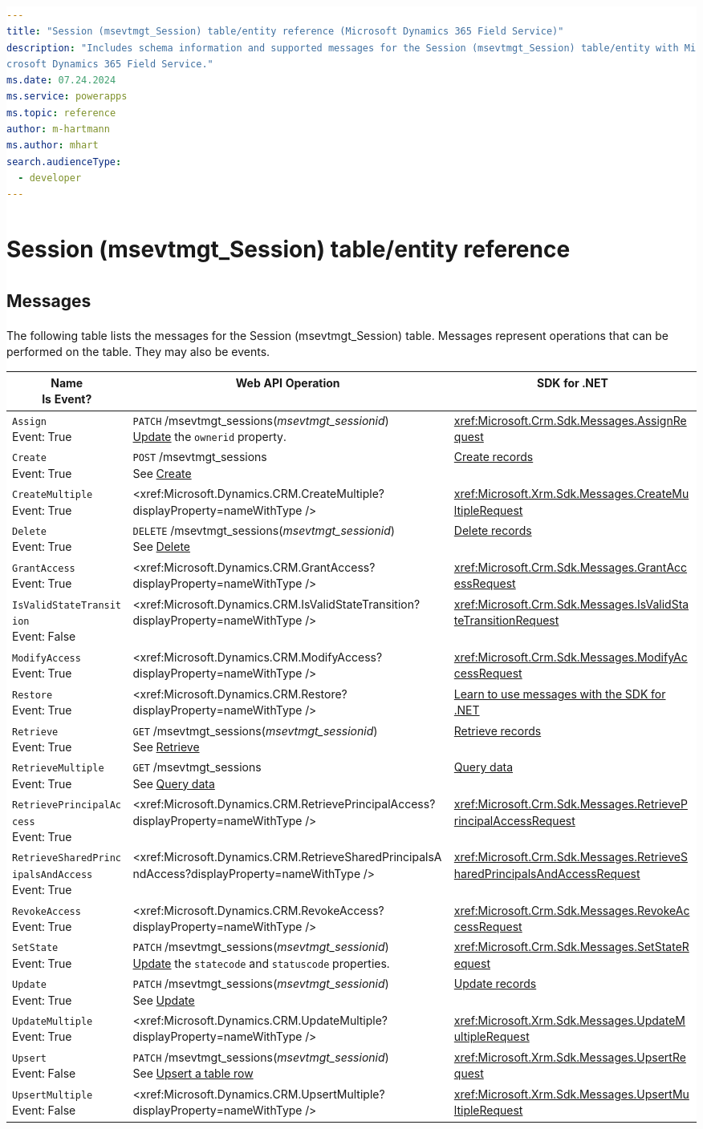 ```yaml
---
title: "Session (msevtmgt_Session) table/entity reference (Microsoft Dynamics 365 Field Service)"
description: "Includes schema information and supported messages for the Session (msevtmgt_Session) table/entity with Microsoft Dynamics 365 Field Service."
ms.date: 07.24.2024
ms.service: powerapps
ms.topic: reference
author: m-hartmann
ms.author: mhart
search.audienceType: 
  - developer
---
```


# Session (msevtmgt_Session) table/entity reference



## Messages

The following table lists the messages for the Session (msevtmgt_Session) table.
Messages represent operations that can be performed on the table. They may also be events.

| Name <br />Is Event? |Web API Operation |SDK for .NET |
| ---- | ----- |----- |
| `Assign`<br />Event: True |`PATCH` /msevtmgt_sessions(*msevtmgt_sessionid*)<br />[Update](/powerapps/developer/data-platform/webapi/update-delete-entities-using-web-api#basic-update) the `ownerid` property. |<xref:Microsoft.Crm.Sdk.Messages.AssignRequest>|
| `Create`<br />Event: True |`POST` /msevtmgt_sessions<br />See [Create](/powerapps/developer/data-platform/webapi/create-entity-web-api) |[Create records](/power-apps/developer/data-platform/org-service/entity-operations-create#basic-create)|
| `CreateMultiple`<br />Event: True |<xref:Microsoft.Dynamics.CRM.CreateMultiple?displayProperty=nameWithType /> |<xref:Microsoft.Xrm.Sdk.Messages.CreateMultipleRequest>|
| `Delete`<br />Event: True |`DELETE` /msevtmgt_sessions(*msevtmgt_sessionid*)<br />See [Delete](/powerapps/developer/data-platform/webapi/update-delete-entities-using-web-api#basic-delete) |[Delete records](/power-apps/developer/data-platform/org-service/entity-operations-update-delete#basic-delete)|
| `GrantAccess`<br />Event: True |<xref:Microsoft.Dynamics.CRM.GrantAccess?displayProperty=nameWithType /> |<xref:Microsoft.Crm.Sdk.Messages.GrantAccessRequest>|
| `IsValidStateTransition`<br />Event: False |<xref:Microsoft.Dynamics.CRM.IsValidStateTransition?displayProperty=nameWithType /> |<xref:Microsoft.Crm.Sdk.Messages.IsValidStateTransitionRequest>|
| `ModifyAccess`<br />Event: True |<xref:Microsoft.Dynamics.CRM.ModifyAccess?displayProperty=nameWithType /> |<xref:Microsoft.Crm.Sdk.Messages.ModifyAccessRequest>|
| `Restore`<br />Event: True |<xref:Microsoft.Dynamics.CRM.Restore?displayProperty=nameWithType /> |[Learn to use messages with the SDK for .NET](/power-apps/developer/data-platform/org-service/use-messages)|
| `Retrieve`<br />Event: True |`GET` /msevtmgt_sessions(*msevtmgt_sessionid*)<br />See [Retrieve](/powerapps/developer/data-platform/webapi/retrieve-entity-using-web-api) |[Retrieve records](/power-apps/developer/data-platform/org-service/entity-operations-retrieve)|
| `RetrieveMultiple`<br />Event: True |`GET` /msevtmgt_sessions<br />See [Query data](/power-apps/developer/data-platform/webapi/query-data-web-api) |[Query data](/power-apps/developer/data-platform/org-service/entity-operations-query-data)|
| `RetrievePrincipalAccess`<br />Event: True |<xref:Microsoft.Dynamics.CRM.RetrievePrincipalAccess?displayProperty=nameWithType /> |<xref:Microsoft.Crm.Sdk.Messages.RetrievePrincipalAccessRequest>|
| `RetrieveSharedPrincipalsAndAccess`<br />Event: True |<xref:Microsoft.Dynamics.CRM.RetrieveSharedPrincipalsAndAccess?displayProperty=nameWithType /> |<xref:Microsoft.Crm.Sdk.Messages.RetrieveSharedPrincipalsAndAccessRequest>|
| `RevokeAccess`<br />Event: True |<xref:Microsoft.Dynamics.CRM.RevokeAccess?displayProperty=nameWithType /> |<xref:Microsoft.Crm.Sdk.Messages.RevokeAccessRequest>|
| `SetState`<br />Event: True |`PATCH` /msevtmgt_sessions(*msevtmgt_sessionid*)<br />[Update](/powerapps/developer/data-platform/webapi/update-delete-entities-using-web-api#basic-update) the `statecode` and `statuscode` properties. |<xref:Microsoft.Crm.Sdk.Messages.SetStateRequest>|
| `Update`<br />Event: True |`PATCH` /msevtmgt_sessions(*msevtmgt_sessionid*)<br />See [Update](/powerapps/developer/data-platform/webapi/update-delete-entities-using-web-api#basic-update) |[Update records](/power-apps/developer/data-platform/org-service/entity-operations-update-delete#basic-update)|
| `UpdateMultiple`<br />Event: True |<xref:Microsoft.Dynamics.CRM.UpdateMultiple?displayProperty=nameWithType /> |<xref:Microsoft.Xrm.Sdk.Messages.UpdateMultipleRequest>|
| `Upsert`<br />Event: False |`PATCH` /msevtmgt_sessions(*msevtmgt_sessionid*)<br />See [Upsert a table row](/powerapps/developer/data-platform/webapi/update-delete-entities-using-web-api#upsert-a-table-row) |<xref:Microsoft.Xrm.Sdk.Messages.UpsertRequest>|
| `UpsertMultiple`<br />Event: False |<xref:Microsoft.Dynamics.CRM.UpsertMultiple?displayProperty=nameWithType /> |<xref:Microsoft.Xrm.Sdk.Messages.UpsertMultipleRequest>|
